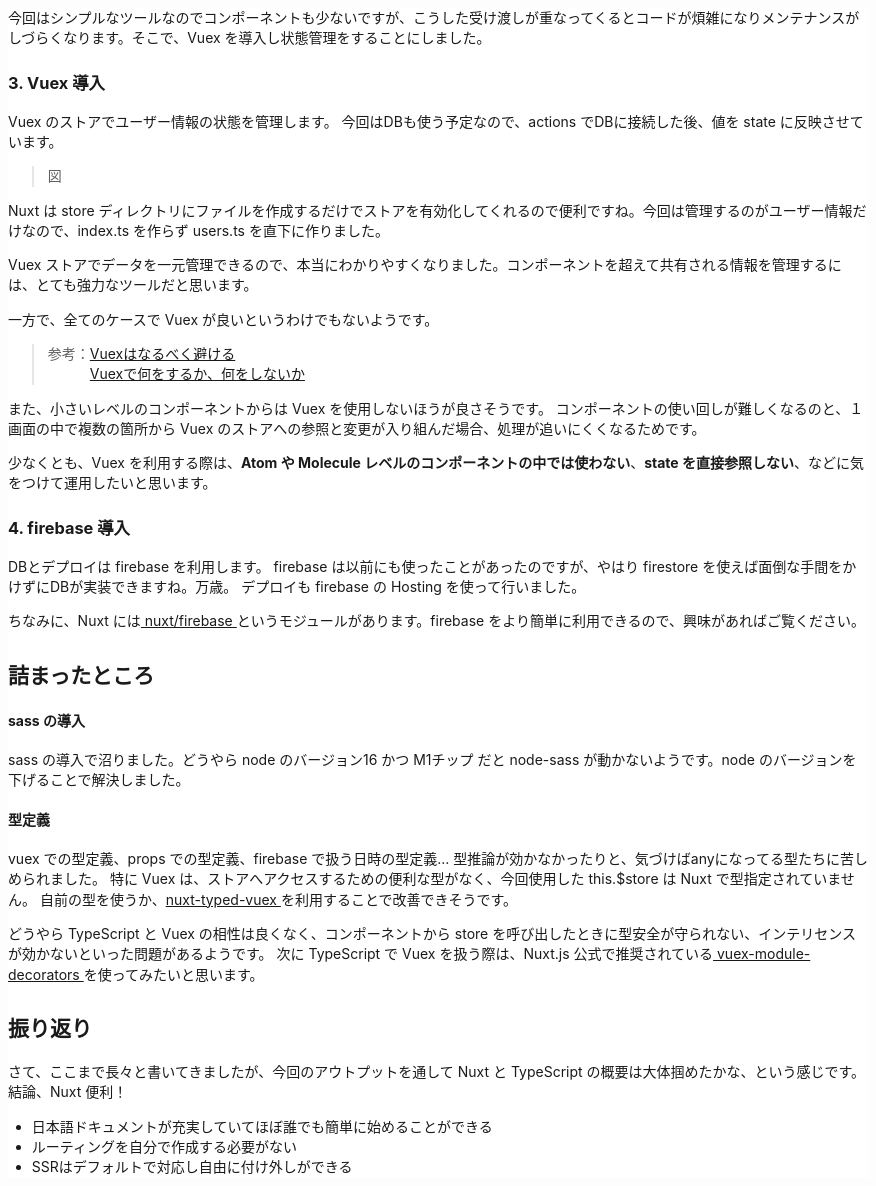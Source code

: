 今回はシンプルなツールなのでコンポーネントも少ないですが、こうした受け渡しが重なってくるとコードが煩雑になりメンテナンスがしづらくなります。そこで、Vuex を導入し状態管理をすることにしました。

### 3. Vuex 導入
Vuex のストアでユーザー情報の状態を管理します。
今回はDBも使う予定なので、actions でDBに接続した後、値を state に反映させています。

>図

Nuxt は store ディレクトリにファイルを作成するだけでストアを有効化してくれるので便利ですね。今回は管理するのがユーザー情報だけなので、index.ts を作らず users.ts を直下に作りました。

Vuex ストアでデータを一元管理できるので、本当にわかりやすくなりました。コンポーネントを超えて共有される情報を管理するには、とても強力なツールだと思います。

一方で、全てのケースで Vuex が良いというわけでもないようです。

>参考：[Vuexはなるべく避ける](https://python.ms/vuex/#%E3%81%AF%E3%81%97%E3%82%99%E3%82%81%E3%81%AB)<br>
>　　　[Vuexで何をするか、何をしないか](https://speakerdeck.com/tooppoo/what-should-do-or-not-with-vuex)

また、小さいレベルのコンポーネントからは Vuex を使用しないほうが良さそうです。
コンポーネントの使い回しが難しくなるのと、１画面の中で複数の箇所から Vuex のストアへの参照と変更が入り組んだ場合、処理が追いにくくなるためです。

少なくとも、Vuex を利用する際は、__Atom や Molecule レベルのコンポーネントの中では使わない__、__state を直接参照しない__、などに気をつけて運用したいと思います。


### 4. firebase 導入
DBとデプロイは firebase を利用します。
firebase は以前にも使ったことがあったのですが、やはり firestore を使えば面倒な手間をかけずにDBが実装できますね。万歳。
デプロイも firebase の Hosting を使って行いました。

ちなみに、Nuxt には[ nuxt/firebase ](https://firebase.nuxtjs.org/)というモジュールがあります。firebase をより簡単に利用できるので、興味があればご覧ください。


## 詰まったところ
#### __sass の導入__
sass の導入で沼りました。どうやら node のバージョン16 かつ M1チップ だと node-sass が動かないようです。node のバージョンを下げることで解決しました。

#### __型定義__
vuex での型定義、props での型定義、firebase で扱う日時の型定義…
型推論が効かなかったりと、気づけばanyになってる型たちに苦しめられました。
特に Vuex は、ストアへアクセスするための便利な型がなく、今回使用した this.$store は Nuxt で型指定されていません。
自前の型を使うか、[nuxt-typed-vuex ](https://github.com/danielroe/typed-vuex)を利用することで改善できそうです。

どうやら TypeScript と Vuex の相性は良くなく、コンポーネントから store を呼び出したときに型安全が守られない、インテリセンスが効かないといった問題があるようです。
次に TypeScript で Vuex を扱う際は、Nuxt.js 公式で推奨されている[ vuex-module-decorators ](https://github.com/championswimmer/vuex-module-decorators)を使ってみたいと思います。


## 振り返り
さて、ここまで長々と書いてきましたが、今回のアウトプットを通して Nuxt と TypeScript の概要は大体掴めたかな、という感じです。
結論、Nuxt 便利！
- 日本語ドキュメントが充実していてほぼ誰でも簡単に始めることができる
- ルーティングを自分で作成する必要がない
- SSRはデフォルトで対応し自由に付け外しができる
